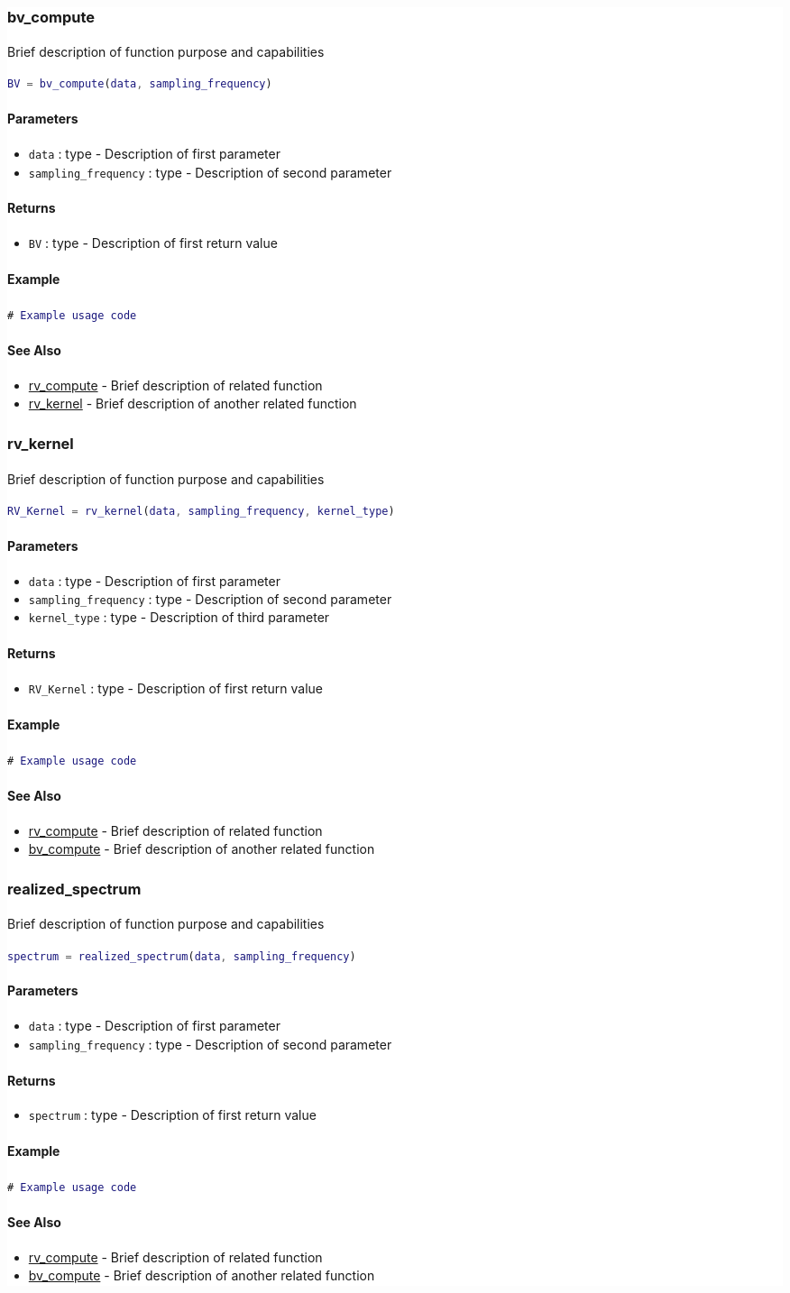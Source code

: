 ### bv_compute
Brief description of function purpose and capabilities
```matlab
BV = bv_compute(data, sampling_frequency)
```
#### Parameters
- `data` : type - Description of first parameter
- `sampling_frequency` : type - Description of second parameter
#### Returns
- `BV` : type - Description of first return value
#### Example
```matlab
# Example usage code
```
#### See Also
- [rv_compute](#rv_compute) - Brief description of related function
- [rv_kernel](#rv_kernel) - Brief description of another related function

### rv_kernel
Brief description of function purpose and capabilities
```matlab
RV_Kernel = rv_kernel(data, sampling_frequency, kernel_type)
```
#### Parameters
- `data` : type - Description of first parameter
- `sampling_frequency` : type - Description of second parameter
- `kernel_type` : type - Description of third parameter
#### Returns
- `RV_Kernel` : type - Description of first return value
#### Example
```matlab
# Example usage code
```
#### See Also
- [rv_compute](#rv_compute) - Brief description of related function
- [bv_compute](#bv_compute) - Brief description of another related function

### realized_spectrum
Brief description of function purpose and capabilities
```matlab
spectrum = realized_spectrum(data, sampling_frequency)
```
#### Parameters
- `data` : type - Description of first parameter
- `sampling_frequency` : type - Description of second parameter
#### Returns
- `spectrum` : type - Description of first return value
#### Example
```matlab
# Example usage code
```
#### See Also
- [rv_compute](#rv_compute) - Brief description of related function
- [bv_compute](#bv_compute) - Brief description of another related function

